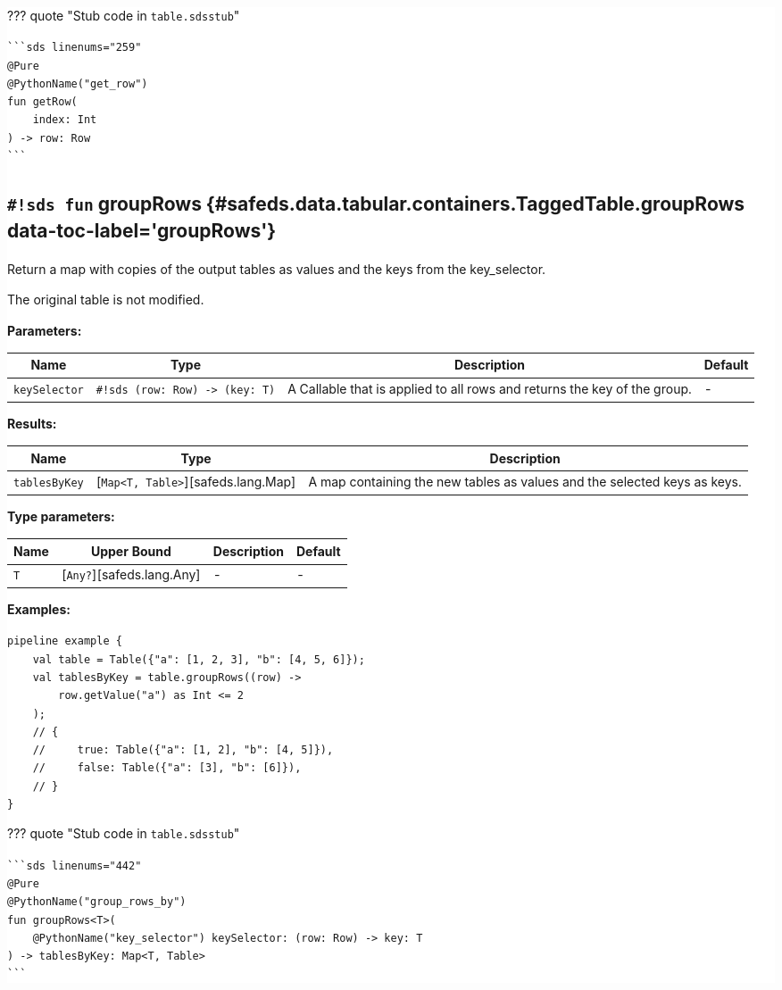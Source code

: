 ??? quote "Stub code in `table.sdsstub`"

    ```sds linenums="259"
    @Pure
    @PythonName("get_row")
    fun getRow(
        index: Int
    ) -> row: Row
    ```

## `#!sds fun` groupRows {#safeds.data.tabular.containers.TaggedTable.groupRows data-toc-label='groupRows'}

Return a map with copies of the output tables as values and the keys from the key_selector.

The original table is not modified.

**Parameters:**

| Name | Type | Description | Default |
|------|------|-------------|---------|
| `keySelector` | `#!sds (row: Row) -> (key: T)` | A Callable that is applied to all rows and returns the key of the group. | - |

**Results:**

| Name | Type | Description |
|------|------|-------------|
| `tablesByKey` | [`Map<T, Table>`][safeds.lang.Map] | A map containing the new tables as values and the selected keys as keys. |

**Type parameters:**

| Name | Upper Bound | Description | Default |
|------|-------------|-------------|---------|
| `T` | [`Any?`][safeds.lang.Any] | - | - |

**Examples:**

```sds hl_lines="3"
pipeline example {
    val table = Table({"a": [1, 2, 3], "b": [4, 5, 6]});
    val tablesByKey = table.groupRows((row) ->
        row.getValue("a") as Int <= 2
    );
    // {
    //     true: Table({"a": [1, 2], "b": [4, 5]}),
    //     false: Table({"a": [3], "b": [6]}),
    // }
}
```

??? quote "Stub code in `table.sdsstub`"

    ```sds linenums="442"
    @Pure
    @PythonName("group_rows_by")
    fun groupRows<T>(
        @PythonName("key_selector") keySelector: (row: Row) -> key: T
    ) -> tablesByKey: Map<T, Table>
    ```
